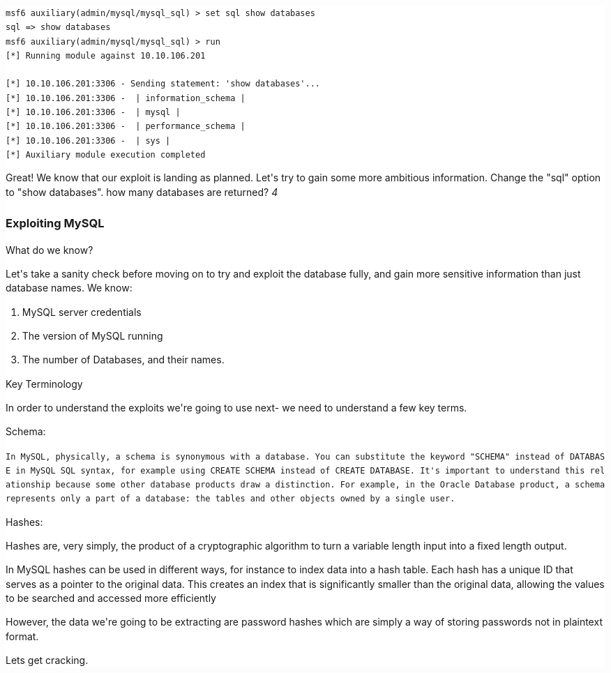 ```
msf6 auxiliary(admin/mysql/mysql_sql) > set sql show databases
sql => show databases
msf6 auxiliary(admin/mysql/mysql_sql) > run
[*] Running module against 10.10.106.201

[*] 10.10.106.201:3306 - Sending statement: 'show databases'...
[*] 10.10.106.201:3306 -  | information_schema |
[*] 10.10.106.201:3306 -  | mysql |
[*] 10.10.106.201:3306 -  | performance_schema |
[*] 10.10.106.201:3306 -  | sys |
[*] Auxiliary module execution completed

```
Great! We know that our exploit is landing as planned. Let's try to gain some more ambitious information. Change the "sql" option to "show databases". how many databases are returned? *4*


### Exploiting MySQL 

What do we know?

Let's take a sanity check before moving on to try and exploit the database fully, and gain more sensitive information than just database names. We know:

1. MySQL server credentials

2. The version of MySQL running

3. The number of Databases, and their names.

Key Terminology

In order to understand the exploits we're going to use next- we need to understand a few key terms.

Schema:

    In MySQL, physically, a schema is synonymous with a database. You can substitute the keyword "SCHEMA" instead of DATABASE in MySQL SQL syntax, for example using CREATE SCHEMA instead of CREATE DATABASE. It's important to understand this relationship because some other database products draw a distinction. For example, in the Oracle Database product, a schema represents only a part of a database: the tables and other objects owned by a single user. 

Hashes:

Hashes are, very simply, the product of a cryptographic algorithm to turn a variable length input into a fixed length output.

In MySQL hashes can be used in different ways, for instance to index data into a hash table. Each hash has a unique ID that serves as a pointer to the original data. This creates an index that is significantly smaller than the original data, allowing the values to be searched and accessed more efficiently

However, the data we're going to be extracting are password hashes which are simply a way of storing passwords not in plaintext format.

Lets get cracking. 
